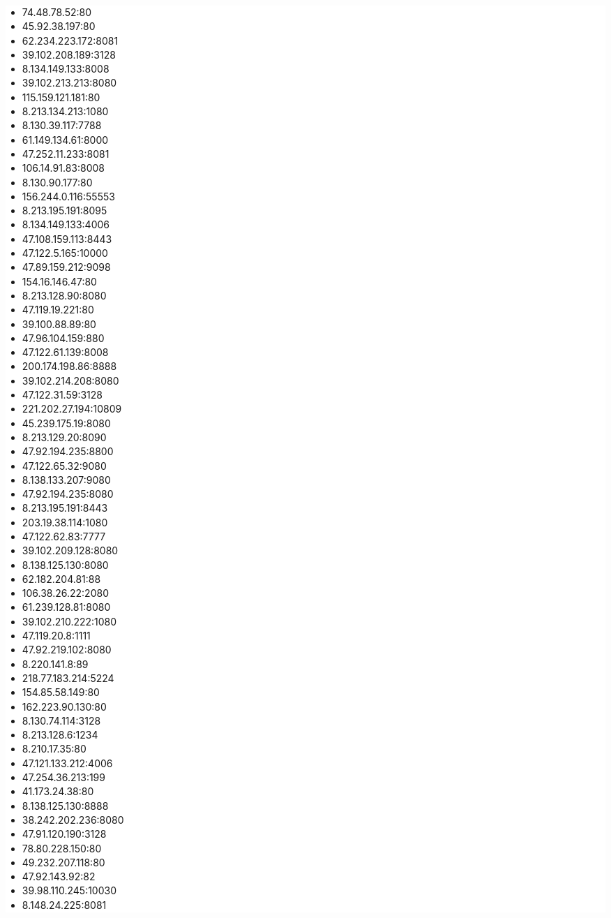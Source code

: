  - 74.48.78.52:80
 - 45.92.38.197:80
 - 62.234.223.172:8081
 - 39.102.208.189:3128
 - 8.134.149.133:8008
 - 39.102.213.213:8080
 - 115.159.121.181:80
 - 8.213.134.213:1080
 - 8.130.39.117:7788
 - 61.149.134.61:8000
 - 47.252.11.233:8081
 - 106.14.91.83:8008
 - 8.130.90.177:80
 - 156.244.0.116:55553
 - 8.213.195.191:8095
 - 8.134.149.133:4006
 - 47.108.159.113:8443
 - 47.122.5.165:10000
 - 47.89.159.212:9098
 - 154.16.146.47:80
 - 8.213.128.90:8080
 - 47.119.19.221:80
 - 39.100.88.89:80
 - 47.96.104.159:880
 - 47.122.61.139:8008
 - 200.174.198.86:8888
 - 39.102.214.208:8080
 - 47.122.31.59:3128
 - 221.202.27.194:10809
 - 45.239.175.19:8080
 - 8.213.129.20:8090
 - 47.92.194.235:8800
 - 47.122.65.32:9080
 - 8.138.133.207:9080
 - 47.92.194.235:8080
 - 8.213.195.191:8443
 - 203.19.38.114:1080
 - 47.122.62.83:7777
 - 39.102.209.128:8080
 - 8.138.125.130:8080
 - 62.182.204.81:88
 - 106.38.26.22:2080
 - 61.239.128.81:8080
 - 39.102.210.222:1080
 - 47.119.20.8:1111
 - 47.92.219.102:8080
 - 8.220.141.8:89
 - 218.77.183.214:5224
 - 154.85.58.149:80
 - 162.223.90.130:80
 - 8.130.74.114:3128
 - 8.213.128.6:1234
 - 8.210.17.35:80
 - 47.121.133.212:4006
 - 47.254.36.213:199
 - 41.173.24.38:80
 - 8.138.125.130:8888
 - 38.242.202.236:8080
 - 47.91.120.190:3128
 - 78.80.228.150:80
 - 49.232.207.118:80
 - 47.92.143.92:82
 - 39.98.110.245:10030
 - 8.148.24.225:8081
